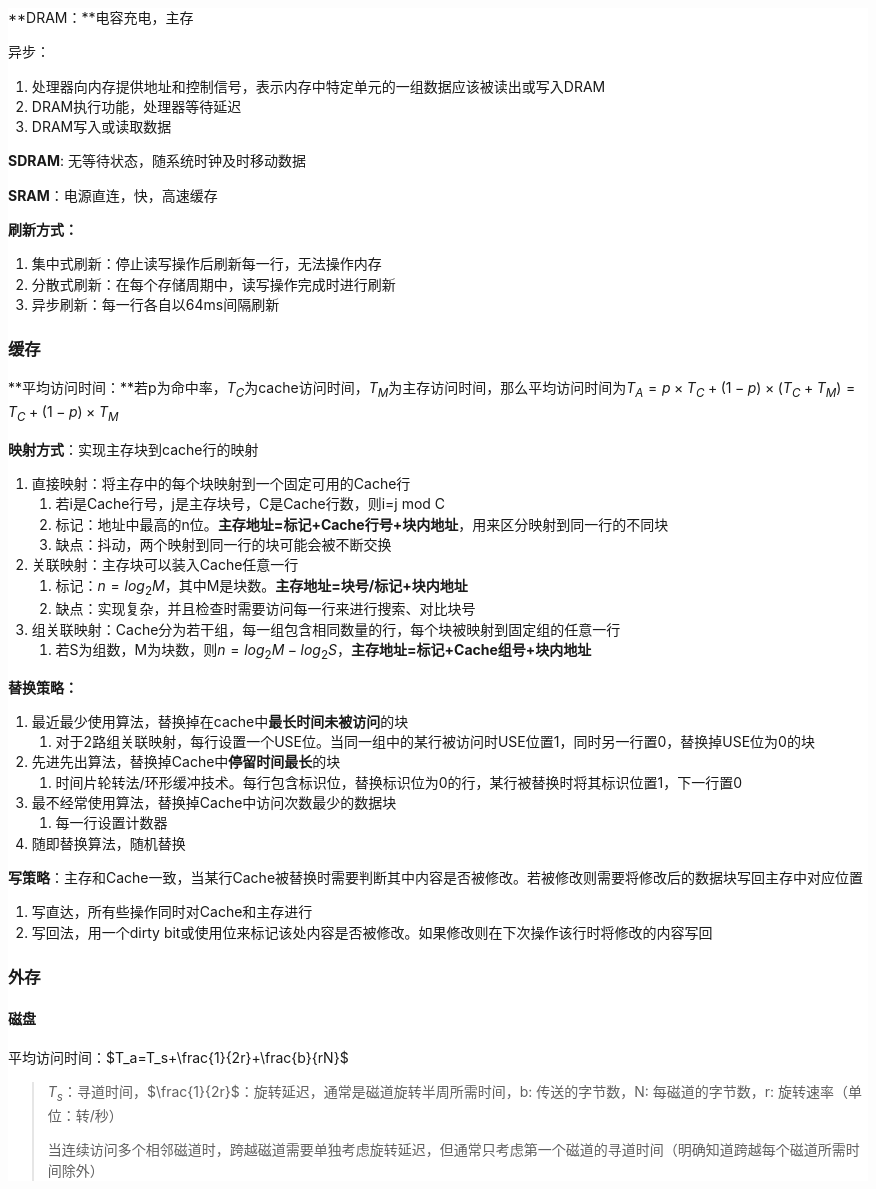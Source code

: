 **DRAM：**电容充电，主存

异步：

1. 处理器向内存提供地址和控制信号，表示内存中特定单元的一组数据应该被读出或写入DRAM
2. DRAM执行功能，处理器等待延迟
3. DRAM写入或读取数据

**SDRAM**: 无等待状态，随系统时钟及时移动数据

**SRAM**：电源直连，快，高速缓存

**刷新方式：**

1. 集中式刷新：停止读写操作后刷新每一行，无法操作内存
2. 分散式刷新：在每个存储周期中，读写操作完成时进行刷新
3. 异步刷新：每一行各自以64ms间隔刷新

### 缓存

**平均访问时间：**若p为命中率，$T_C$为cache访问时间，$T_M$为主存访问时间，那么平均访问时间为$T_A=p\times T_C+(1-p)\times (T_C+T_M)=T_C+(1-p)\times T_M$

**映射方式**：实现主存块到cache行的映射

1. 直接映射：将主存中的每个块映射到一个固定可用的Cache行
   1. 若i是Cache行号，j是主存块号，C是Cache行数，则i=j mod C
   2. 标记：地址中最高的n位。**主存地址=标记+Cache行号+块内地址**，用来区分映射到同一行的不同块
   3. 缺点：抖动，两个映射到同一行的块可能会被不断交换
2. 关联映射：主存块可以装入Cache任意一行
   1. 标记：$n=log_2M$，其中M是块数。**主存地址=块号/标记+块内地址**
   2. 缺点：实现复杂，并且检查时需要访问每一行来进行搜索、对比块号
3. 组关联映射：Cache分为若干组，每一组包含相同数量的行，每个块被映射到固定组的任意一行
   1. 若S为组数，M为块数，则$n=log_2M-log_2S$，**主存地址=标记+Cache组号+块内地址**

**替换策略：**

1. 最近最少使用算法，替换掉在cache中**最长时间未被访问**的块
   1. 对于2路组关联映射，每行设置一个USE位。当同一组中的某行被访问时USE位置1，同时另一行置0，替换掉USE位为0的块
2. 先进先出算法，替换掉Cache中**停留时间最长**的块
   1. 时间片轮转法/环形缓冲技术。每行包含标识位，替换标识位为0的行，某行被替换时将其标识位置1，下一行置0
3. 最不经常使用算法，替换掉Cache中访问次数最少的数据块
   1. 每一行设置计数器
4. 随即替换算法，随机替换

**写策略**：主存和Cache一致，当某行Cache被替换时需要判断其中内容是否被修改。若被修改则需要将修改后的数据块写回主存中对应位置

1. 写直达，所有些操作同时对Cache和主存进行
2. 写回法，用一个dirty bit或使用位来标记该处内容是否被修改。如果修改则在下次操作该行时将修改的内容写回

### 外存

#### 磁盘

平均访问时间：$T_a=T_s+\frac{1}{2r}+\frac{b}{rN}$

> $T_s$：寻道时间，$\frac{1}{2r}$：旋转延迟，通常是磁道旋转半周所需时间，b: 传送的字节数，N: 每磁道的字节数，r: 旋转速率（单位：转/秒）
>
> 当连续访问多个相邻磁道时，跨越磁道需要单独考虑旋转延迟，但通常只考虑第一个磁道的寻道时间（明确知道跨越每个磁道所需时间除外）
